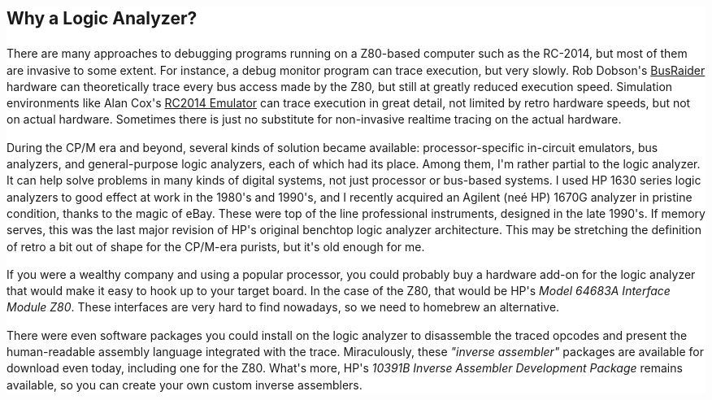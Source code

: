 ## Why a Logic Analyzer?
There are many approaches to debugging programs running on a Z80-based computer such as the RC-2014, but most of them are invasive to some extent. For instance, a debug monitor program can trace execution, but very slowly. Rob Dobson's [BusRaider](https://github.com/robdobsn/PiBusRaider) hardware can theoretically trace every bus access made by the Z80, but still at greatly reduced execution speed. Simulation environments like Alan Cox's [RC2014 Emulator](https://github.com/EtchedPixels/RC2014.git) can trace execution in great detail, not limited by retro hardware speeds, but not on actual hardware. Sometimes there is just no substitute for non-invasive realtime tracing on the actual hardware.

During the CP/M era and beyond, several kinds of solution became available: processor-specific in-circuit emulators, bus analyzers, and general-purpose logic analyzers, each of which had its place. Among them, I'm rather partial to the logic analyzer. It can help solve problems in many kinds of digital systems, not just processor or bus-based systems. I used HP 1630 series logic analyzers to good effect at work in the 1980's and 1990's, and I recently acquired an Agilent (neé HP) 1670G analyzer in pristine condition, thanks to the magic of eBay. These were top of the line professional instruments, designed in the late 1990's. If memory serves, this was the last major revision of HP's original benchtop logic analyzer architecture. This may be stretching the definition of retro a bit out of shape for the CP/M-era purists, but it's old enough for me.

If you were a wealthy company and using a popular processor, you could probably buy a hardware add-on for the logic analyzer that would make it easy to hook up to your target board. In the case of the Z80, that would be HP's _Model 64683A Interface Module Z80_. These interfaces are very hard to find nowadays, so we need to homebrew an alternative.

There were even software packages you could install on the logic analyzer to disassemble the traced opcodes and present the human-readable assembly language integrated with the trace. Miraculously, these *"inverse assembler"* packages are available for download even today, including one for the Z80. What's more, HP's _10391B Inverse Assembler Development Package_ remains available, so you can create your own custom inverse assemblers.
